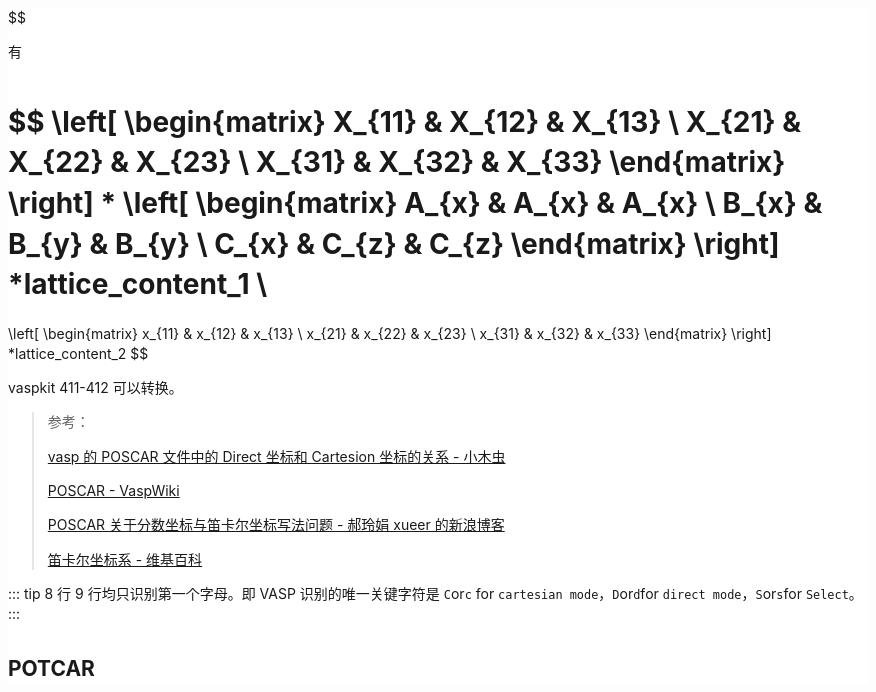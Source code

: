 $$

有

$$
\left[
 \begin{matrix}
  X_{11} & X_{12} & X_{13} \\
  X_{21} & X_{22} & X_{23} \\
  X_{31} & X_{32} & X_{33}
 \end{matrix}
\right]
*
\left[
 \begin{matrix}
  A_{x} & A_{x} & A_{x} \\
  B_{x} & B_{y} & B_{y} \\
  C_{x} & C_{z} & C_{z}
 \end{matrix}
\right]
*lattice\_content\_1 \\
=
\left[
 \begin{matrix}
  x_{11} & x_{12} & x_{13} \\
  x_{21} & x_{22} & x_{23} \\
  x_{31} & x_{32} & x_{33}
 \end{matrix}
\right]
*lattice\_content\_2
$$

vaspkit 411-412 可以转换。

> 参考：
>
> [vasp 的 POSCAR 文件中的 Direct 坐标和 Cartesion 坐标的关系 - 小木虫](http://muchong.com/html/201708/6640507.html)
>
> [POSCAR - VaspWiki](https://www.vasp.at/wiki/index.php/POSCAR)
>
> [POSCAR 关于分数坐标与笛卡尔坐标写法问题 - 郝玲娟 xueer 的新浪博客](http://blog.sina.com.cn/s/blog_17589e0920102xhee.html)
>
> [笛卡尔坐标系 - 维基百科](https://zh.wikipedia.org/wiki/%E7%AC%9B%E5%8D%A1%E5%B0%94%E5%9D%90%E6%A0%87%E7%B3%BB)

::: tip
8 行 9 行均只识别第一个字母。即 VASP 识别的唯一关键字符是 `C`or`c` for `cartesian mode`，`D`or`d`for `direct mode`，`S`or`s`for `Select`。
:::

## POTCAR
